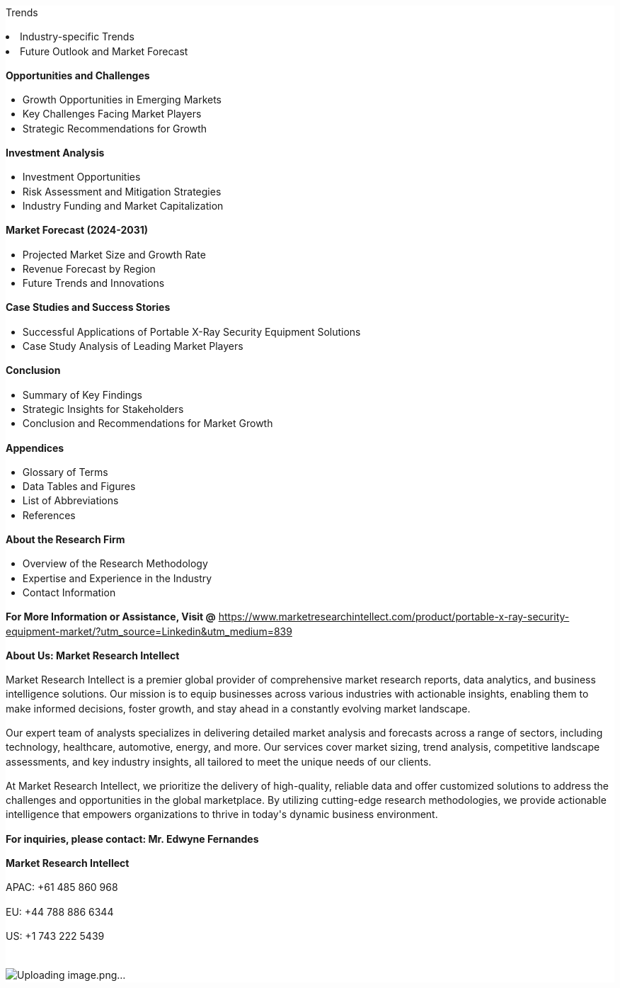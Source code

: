 Trends</li><li>Industry-specific Trends</li><li>Future Outlook and Market Forecast</li></ul><p><strong>Opportunities and Challenges</strong></p><ul><li>Growth Opportunities in Emerging Markets</li><li>Key Challenges Facing Market Players</li><li>Strategic Recommendations for Growth</li></ul><p><strong>Investment Analysis</strong></p><ul><li>Investment Opportunities</li><li>Risk Assessment and Mitigation Strategies</li><li>Industry Funding and Market Capitalization</li></ul><p><strong>Market Forecast (2024-2031)</strong></p><ul><li>Projected Market Size and Growth Rate</li><li>Revenue Forecast by Region</li><li>Future Trends and Innovations</li></ul><p><strong>Case Studies and Success Stories</strong></p><ul><li>Successful Applications of Portable X-Ray Security Equipment Solutions</li><li>Case Study Analysis of Leading Market Players</li></ul><p><strong>Conclusion</strong></p><ul><li>Summary of Key Findings</li><li>Strategic Insights for Stakeholders</li><li>Conclusion and Recommendations for Market Growth</li></ul><p><strong>Appendices</strong></p><ul><li>Glossary of Terms</li><li>Data Tables and Figures</li><li>List of Abbreviations</li><li>References</li></ul><p><strong>About the Research Firm</strong></p><ul><li>Overview of the Research Methodology</li><li>Expertise and Experience in the Industry</li><li>Contact Information</li></ul></div><div class="article-main__content" data-test-id="publishing-text-block"><p><span class="font-[700]"><strong>For More Information or Assistance, Visit @</strong>&nbsp;<a href="https://www.marketresearchintellect.com/product/portable-x-ray-security-equipment-market/?utm_source=Linkedin&utm_medium=839">https://www.marketresearchintellect.com/product/portable-x-ray-security-equipment-market/?utm_source=Linkedin&utm_medium=839</a></span></p><p><strong>About Us: Market Research Intellect</strong></p><p>Market Research Intellect is a premier global provider of comprehensive market research reports, data analytics, and business intelligence solutions. Our mission is to equip businesses across various industries with actionable insights, enabling them to make informed decisions, foster growth, and stay ahead in a constantly evolving market landscape.</p><p>Our expert team of analysts specializes in delivering detailed market analysis and forecasts across a range of sectors, including technology, healthcare, automotive, energy, and more. Our services cover market sizing, trend analysis, competitive landscape assessments, and key industry insights, all tailored to meet the unique needs of our clients.</p><p>At Market Research Intellect, we prioritize the delivery of high-quality, reliable data and offer customized solutions to address the challenges and opportunities in the global marketplace. By utilizing cutting-edge research methodologies, we provide actionable intelligence that empowers organizations to thrive in today's dynamic business environment.</p><p><strong>For inquiries, please contact: Mr. Edwyne Fernandes</strong></p><p><strong>Market Research Intellect</strong></p><p>APAC: +61 485 860 968</p><p>EU: +44 788 886 6344</p><p>US: +1 743 222 5439</p></div><div class="article-main__content" data-test-id="publishing-text-block">&nbsp;</div>
![Uploading image.png…]()
